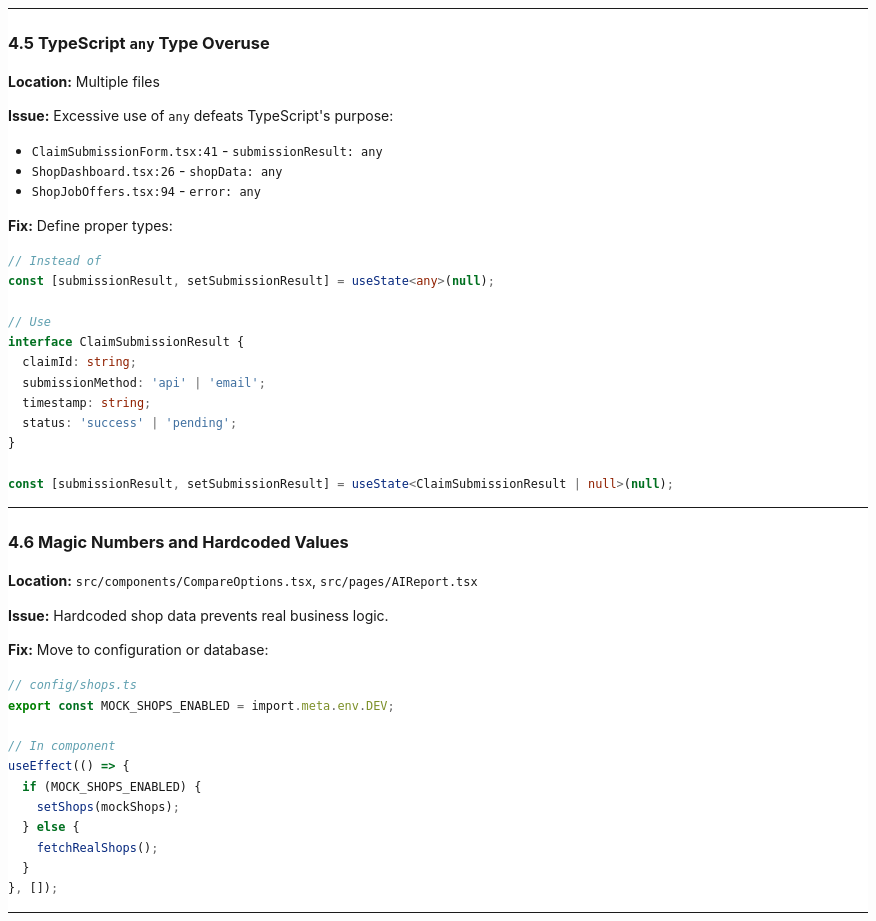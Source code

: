 
---

### 4.5 TypeScript `any` Type Overuse
**Location:** Multiple files

**Issue:**
Excessive use of `any` defeats TypeScript's purpose:
- `ClaimSubmissionForm.tsx:41` - `submissionResult: any`
- `ShopDashboard.tsx:26` - `shopData: any`
- `ShopJobOffers.tsx:94` - `error: any`

**Fix:**
Define proper types:

```typescript
// Instead of
const [submissionResult, setSubmissionResult] = useState<any>(null);

// Use
interface ClaimSubmissionResult {
  claimId: string;
  submissionMethod: 'api' | 'email';
  timestamp: string;
  status: 'success' | 'pending';
}

const [submissionResult, setSubmissionResult] = useState<ClaimSubmissionResult | null>(null);
```

---

### 4.6 Magic Numbers and Hardcoded Values
**Location:** `src/components/CompareOptions.tsx`, `src/pages/AIReport.tsx`

**Issue:**
Hardcoded shop data prevents real business logic.

**Fix:**
Move to configuration or database:

```typescript
// config/shops.ts
export const MOCK_SHOPS_ENABLED = import.meta.env.DEV;

// In component
useEffect(() => {
  if (MOCK_SHOPS_ENABLED) {
    setShops(mockShops);
  } else {
    fetchRealShops();
  }
}, []);
```

---
